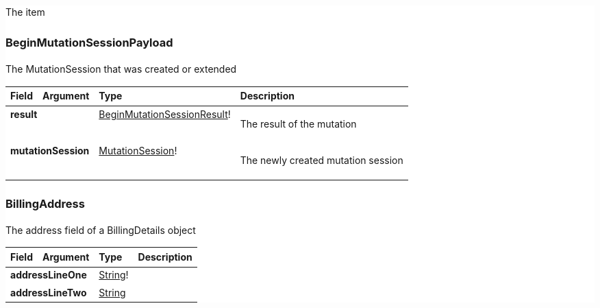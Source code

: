 The item

</td>
</tr>
</tbody>
</table>

### BeginMutationSessionPayload

The MutationSession that was created or extended

<table>
<thead>
<tr>
<th align="left">Field</th>
<th align="right">Argument</th>
<th align="left">Type</th>
<th align="left">Description</th>
</tr>
</thead>
<tbody>
<tr>
<td colspan="2" valign="top"><strong>result</strong></td>
<td valign="top"><a href="#beginmutationsessionresult">BeginMutationSessionResult</a>!</td>
<td>

The result of the mutation

</td>
</tr>
<tr>
<td colspan="2" valign="top"><strong>mutationSession</strong></td>
<td valign="top"><a href="#mutationsession">MutationSession</a>!</td>
<td>

The newly created mutation session

</td>
</tr>
</tbody>
</table>

### BillingAddress

The address field of a BillingDetails object

<table>
<thead>
<tr>
<th align="left">Field</th>
<th align="right">Argument</th>
<th align="left">Type</th>
<th align="left">Description</th>
</tr>
</thead>
<tbody>
<tr>
<td colspan="2" valign="top"><strong>addressLineOne</strong></td>
<td valign="top"><a href="#string">String</a>!</td>
<td></td>
</tr>
<tr>
<td colspan="2" valign="top"><strong>addressLineTwo</strong></td>
<td valign="top"><a href="#string">String</a></td>
<td></td>
</tr>
<tr>